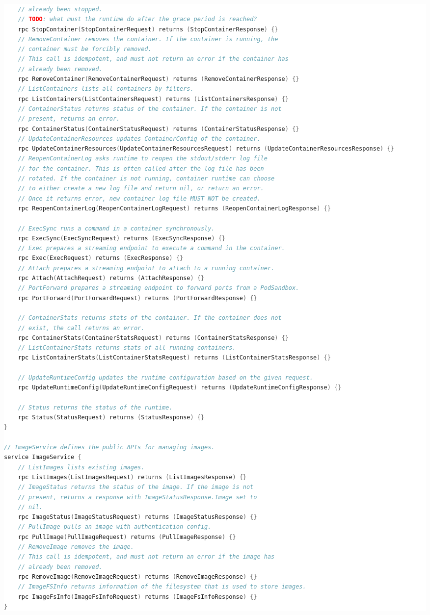 ```go
    // already been stopped.
    // TODO: what must the runtime do after the grace period is reached?
    rpc StopContainer(StopContainerRequest) returns (StopContainerResponse) {}
    // RemoveContainer removes the container. If the container is running, the
    // container must be forcibly removed.
    // This call is idempotent, and must not return an error if the container has
    // already been removed.
    rpc RemoveContainer(RemoveContainerRequest) returns (RemoveContainerResponse) {}
    // ListContainers lists all containers by filters.
    rpc ListContainers(ListContainersRequest) returns (ListContainersResponse) {}
    // ContainerStatus returns status of the container. If the container is not
    // present, returns an error.
    rpc ContainerStatus(ContainerStatusRequest) returns (ContainerStatusResponse) {}
    // UpdateContainerResources updates ContainerConfig of the container.
    rpc UpdateContainerResources(UpdateContainerResourcesRequest) returns (UpdateContainerResourcesResponse) {}
    // ReopenContainerLog asks runtime to reopen the stdout/stderr log file
    // for the container. This is often called after the log file has been
    // rotated. If the container is not running, container runtime can choose
    // to either create a new log file and return nil, or return an error.
    // Once it returns error, new container log file MUST NOT be created.
    rpc ReopenContainerLog(ReopenContainerLogRequest) returns (ReopenContainerLogResponse) {}
 
    // ExecSync runs a command in a container synchronously.
    rpc ExecSync(ExecSyncRequest) returns (ExecSyncResponse) {}
    // Exec prepares a streaming endpoint to execute a command in the container.
    rpc Exec(ExecRequest) returns (ExecResponse) {}
    // Attach prepares a streaming endpoint to attach to a running container.
    rpc Attach(AttachRequest) returns (AttachResponse) {}
    // PortForward prepares a streaming endpoint to forward ports from a PodSandbox.
    rpc PortForward(PortForwardRequest) returns (PortForwardResponse) {}
 
    // ContainerStats returns stats of the container. If the container does not
    // exist, the call returns an error.
    rpc ContainerStats(ContainerStatsRequest) returns (ContainerStatsResponse) {}
    // ListContainerStats returns stats of all running containers.
    rpc ListContainerStats(ListContainerStatsRequest) returns (ListContainerStatsResponse) {}
 
    // UpdateRuntimeConfig updates the runtime configuration based on the given request.
    rpc UpdateRuntimeConfig(UpdateRuntimeConfigRequest) returns (UpdateRuntimeConfigResponse) {}
 
    // Status returns the status of the runtime.
    rpc Status(StatusRequest) returns (StatusResponse) {}
}
 
// ImageService defines the public APIs for managing images.
service ImageService {
    // ListImages lists existing images.
    rpc ListImages(ListImagesRequest) returns (ListImagesResponse) {}
    // ImageStatus returns the status of the image. If the image is not
    // present, returns a response with ImageStatusResponse.Image set to
    // nil.
    rpc ImageStatus(ImageStatusRequest) returns (ImageStatusResponse) {}
    // PullImage pulls an image with authentication config.
    rpc PullImage(PullImageRequest) returns (PullImageResponse) {}
    // RemoveImage removes the image.
    // This call is idempotent, and must not return an error if the image has
    // already been removed.
    rpc RemoveImage(RemoveImageRequest) returns (RemoveImageResponse) {}
    // ImageFSInfo returns information of the filesystem that is used to store images.
    rpc ImageFsInfo(ImageFsInfoRequest) returns (ImageFsInfoResponse) {}
}
```